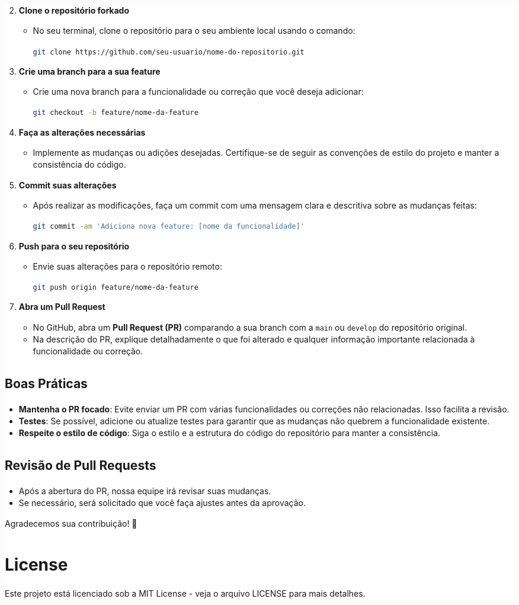 2. **Clone o repositório forkado**
   - No seu terminal, clone o repositório para o seu ambiente local usando o comando:
     ```bash
     git clone https://github.com/seu-usuario/nome-do-repositorio.git
     ```

3. **Crie uma branch para a sua feature**
   - Crie uma nova branch para a funcionalidade ou correção que você deseja adicionar:
     ```bash
     git checkout -b feature/nome-da-feature
     ```

4. **Faça as alterações necessárias**
   - Implemente as mudanças ou adições desejadas. Certifique-se de seguir as convenções de estilo do projeto e manter a consistência do código.

5. **Commit suas alterações**
   - Após realizar as modificações, faça um commit com uma mensagem clara e descritiva sobre as mudanças feitas:
     ```bash
     git commit -am 'Adiciona nova feature: [nome da funcionalidade]'
     ```

6. **Push para o seu repositório**
   - Envie suas alterações para o repositório remoto:
     ```bash
     git push origin feature/nome-da-feature
     ```

7. **Abra um Pull Request**
   - No GitHub, abra um **Pull Request (PR)** comparando a sua branch com a `main` ou `develop` do repositório original.
   - Na descrição do PR, explique detalhadamente o que foi alterado e qualquer informação importante relacionada à funcionalidade ou correção.

## Boas Práticas

- **Mantenha o PR focado**: Evite enviar um PR com várias funcionalidades ou correções não relacionadas. Isso facilita a revisão.
- **Testes**: Se possível, adicione ou atualize testes para garantir que as mudanças não quebrem a funcionalidade existente.
- **Respeite o estilo de código**: Siga o estilo e a estrutura do código do repositório para manter a consistência.

## Revisão de Pull Requests

- Após a abertura do PR, nossa equipe irá revisar suas mudanças.
- Se necessário, será solicitado que você faça ajustes antes da aprovação.

Agradecemos sua contribuição! 🚀


# License

Este projeto está licenciado sob a MIT License - veja o arquivo LICENSE para mais detalhes.


